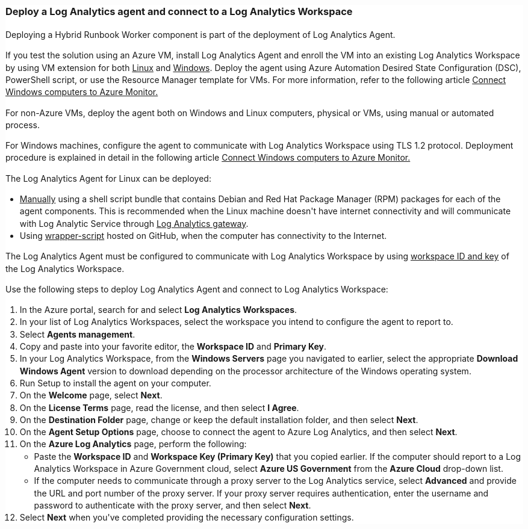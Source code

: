 ### Deploy a Log Analytics agent and connect to a Log Analytics Workspace

Deploying a Hybrid Runbook Worker component is part of the deployment of Log Analytics Agent.

If you test the solution using an Azure VM, install Log Analytics Agent and enroll the VM into an existing Log Analytics Workspace by using VM extension for both [Linux][8] and [Windows][9]. Deploy the agent using Azure Automation Desired State Configuration (DSC), PowerShell script, or use the Resource Manager template for VMs. For more information, refer to the following article [Connect Windows computers to Azure Monitor.][10]

For non-Azure VMs, deploy the agent both on Windows and Linux computers, physical or VMs, using manual or automated process.

For Windows machines, configure the agent to communicate with Log Analytics Workspace using TLS 1.2 protocol. Deployment procedure is explained in detail in the following article [Connect Windows computers to Azure Monitor.][11]

The Log Analytics Agent for Linux can be deployed:

- [Manually][12] using a shell script bundle that contains Debian and Red Hat Package Manager (RPM) packages for each of the agent components. This is recommended when the Linux machine doesn't have internet connectivity and will communicate with Log Analytic Service through [Log Analytics gateway][13].
- Using [wrapper-script][14] hosted on GitHub, when the computer has connectivity to the Internet.

The Log Analytics Agent must be configured to communicate with Log Analytics Workspace by using [workspace ID and key][15] of the Log Analytics Workspace.

Use the following steps to deploy Log Analytics Agent and connect to Log Analytics Workspace:

1. In the Azure portal, search for and select  **Log Analytics Workspaces**.
1. In your list of Log Analytics Workspaces, select the workspace you intend to configure the agent to report to.
1. Select  **Agents management**.
1. Copy and paste into your favorite editor, the  **Workspace ID**  and  **Primary Key**.
1. In your Log Analytics Workspace, from the  **Windows Servers**  page you navigated to earlier, select the appropriate  **Download Windows Agent**  version to download depending on the processor architecture of the Windows operating system.
1. Run Setup to install the agent on your computer.
1. On the  **Welcome**  page, select  **Next**.
1. On the  **License Terms**  page, read the license, and then select  **I Agree**.
1. On the  **Destination Folder**  page, change or keep the default installation folder, and then select  **Next**.
1. On the  **Agent Setup Options**  page, choose to connect the agent to Azure Log Analytics, and then select  **Next**.
1. On the  **Azure Log Analytics**  page, perform the following:
    - Paste the  **Workspace ID**  and **Workspace Key (Primary Key)** that you copied earlier. If the computer should report to a Log Analytics Workspace in Azure Government cloud, select  **Azure US Government**  from the  **Azure Cloud**  drop-down list.
    - If the computer needs to communicate through a proxy server to the Log Analytics service, select  **Advanced**  and provide the URL and port number of the proxy server. If your proxy server requires authentication, enter the username and password to authenticate with the proxy server, and then select **Next**.
1. Select  **Next**  when you've completed providing the necessary configuration settings.


[architectural-diagram]: ./images/azure-automation-hybrid.png
[architectural-diagram-visio-source]: https://arch-center.azureedge.net/azure-automation-hybrid.vsdx
[1]: /azure/azure-monitor/platform/design-logs-deployment
[2]: /azure/automation/automation-hybrid-runbook-worker
[3]: /azure/automation/automation-intro
[4]: /azure/azure-monitor/platform/design-logs-deployment
[5]: https://portal.azure.com/
[6]: https://azure.microsoft.com/pricing/details/log-analytics/
[7]: /azure/automation/how-to/region-mappings
[8]: /azure/virtual-machines/extensions/oms-linux
[9]: /azure/virtual-machines/extensions/oms-windows
[10]: /azure/azure-monitor/platform/agent-windows
[11]: /azure/azure-monitor/platform/agent-windows#configure-agent-to-use-tls-12
[12]: /azure/azure-monitor/platform/agent-linux#install-the-agent-manually
[13]: /azure/azure-monitor/platform/gateway
[14]: /azure/azure-monitor/platform/agent-linux#install-the-agent-using-wrapper-script
[15]: /azure/azure-monitor/platform/agent-windows#obtain-workspace-id-and-key
[16]: /azure/automation/automation-windows-hrw-install#prerequisites
[17]: /azure/automation/automation-linux-hrw-install#prerequisites
[18]: /azure/automation/automation-windows-hrw-install#automated-deployment
[19]: https://www.powershellgallery.com/packages/New-OnPremiseHybridWorker/1.7
[20]: /azure/automation/automation-runbook-gallery
[21]: /azure/automation/automation-runbook-execution#log-analytics-agent-for-linux
[22]: /azure/automation/shared-resources/credentials
[23]: /azure/automation/start-runbooks
[24]: /azure/automation/automation-secure-asset-encryption
[25]: /azure/azure-monitor/platform/gateway
[26]: /azure/automation/security-baseline
[27]: /azure/automation/source-control-integration
[28]: https://azure.microsoft.com/pricing/calculator
[29]: https://azure.microsoft.com/pricing/details/automation/
[30]: https://azure.microsoft.com/pricing/details/monitor/